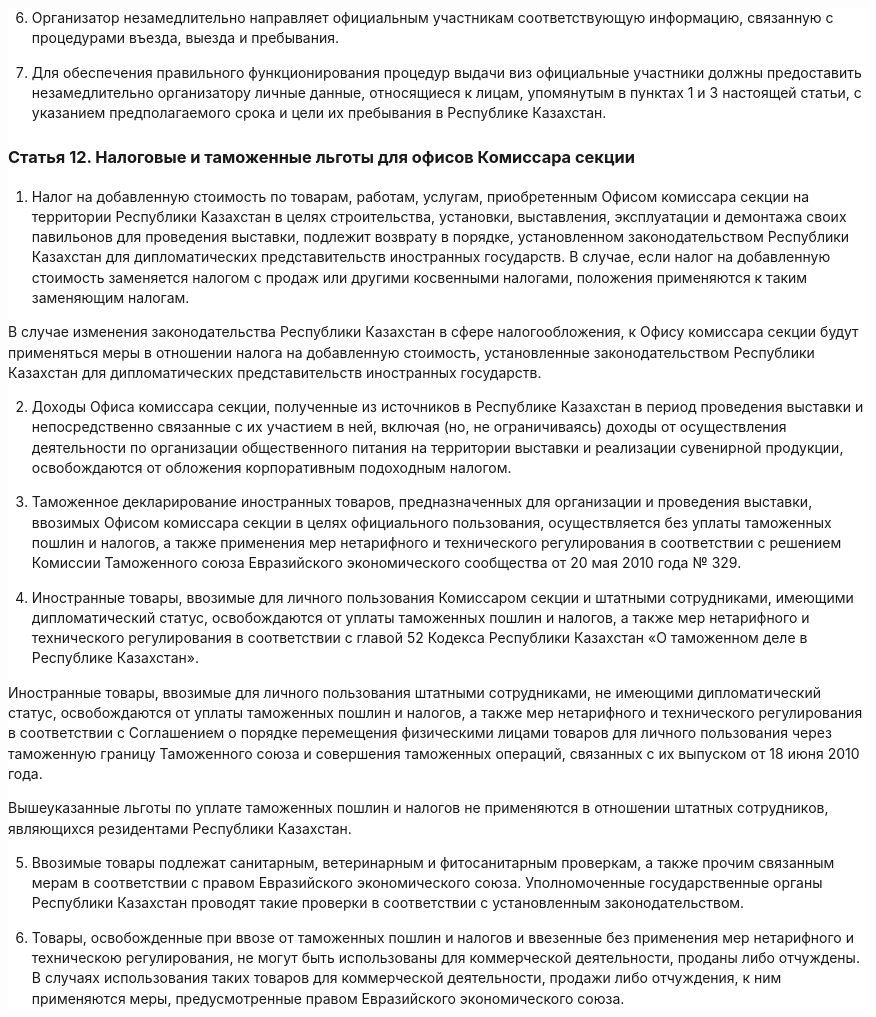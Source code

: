 6. Организатор незамедлительно направляет официальным участникам соответствующую информацию, связанную с процедурами въезда, выезда и пребывания.

7. Для обеспечения правильного функционирования процедур выдачи виз официальные участники должны предоставить незамедлительно организатору личные данные, относящиеся к лицам, упомянутым в пунктах 1 и 3 настоящей статьи, с указанием предполагаемого срока и цели их пребывания в Республике Казахстан.

### Статья 12. Налоговые и таможенные льготы для офисов Комиссара секции

1. Налог на добавленную стоимость по товарам, работам, услугам, приобретенным Офисом комиссара секции на территории Республики Казахстан в целях строительства, установки, выставления, эксплуатации и демонтажа своих павильонов для проведения выставки, подлежит возврату в порядке, установленном законодательством Республики Казахстан для дипломатических представительств иностранных государств. В случае, если налог на добавленную стоимость заменяется налогом с продаж или другими косвенными налогами, положения применяются к таким заменяющим налогам.

В случае изменения законодательства Республики Казахстан в сфере налогообложения, к Офису комиссара секции будут применяться меры в отношении налога на добавленную стоимость, установленные законодательством Республики Казахстан для дипломатических представительств иностранных государств.

2. Доходы Офиса комиссара секции, полученные из источников в Республике Казахстан в период проведения выставки и непосредственно связанные с их участием в ней, включая (но, не ограничиваясь) доходы от осуществления деятельности по организации общественного питания на территории выставки и реализации сувенирной продукции, освобождаются от обложения корпоративным подоходным налогом.

3. Таможенное декларирование иностранных товаров, предназначенных для организации и проведения выставки, ввозимых Офисом комиссара секции в целях официального пользования, осуществляется без уплаты таможенных пошлин и налогов, а также применения мер нетарифного и технического регулирования в соответствии с решением Комиссии Таможенного союза Евразийского экономического сообщества от 20 мая 2010 года № 329.

4. Иностранные товары, ввозимые для личного пользования Комиссаром секции и штатными сотрудниками, имеющими дипломатический статус, освобождаются от уплаты таможенных пошлин и налогов, а также мер нетарифного и технического регулирования в соответствии с главой 52 Кодекса Республики Казахстан «О таможенном деле в Республике Казахстан».

Иностранные товары, ввозимые для личного пользования штатными сотрудниками, не имеющими дипломатический статус, освобождаются от уплаты таможенных пошлин и налогов, а также мер нетарифного и технического регулирования в соответствии с Соглашением о порядке перемещения физическими лицами товаров для личного пользования через таможенную границу Таможенного союза и совершения таможенных операций, связанных с их выпуском от 18 июня 2010 года.

Вышеуказанные льготы по уплате таможенных пошлин и налогов не применяются в отношении штатных сотрудников, являющихся резидентами Республики Казахстан.

5. Ввозимые товары подлежат санитарным, ветеринарным и фитосанитарным проверкам, а также прочим связанным мерам в соответствии с правом Евразийского экономического союза. Уполномоченные государственные органы Республики Казахстан проводят такие проверки в соответствии с установленным законодательством.

6. Товары, освобожденные при ввозе от таможенных пошлин и налогов и ввезенные без применения мер нетарифного и техническою регулирования, не могут быть использованы для коммерческой деятельности, проданы либо отчуждены. В случаях использования таких товаров для коммерческой деятельности, продажи либо отчуждения, к ним применяются меры, предусмотренные правом Евразийского экономического союза.
